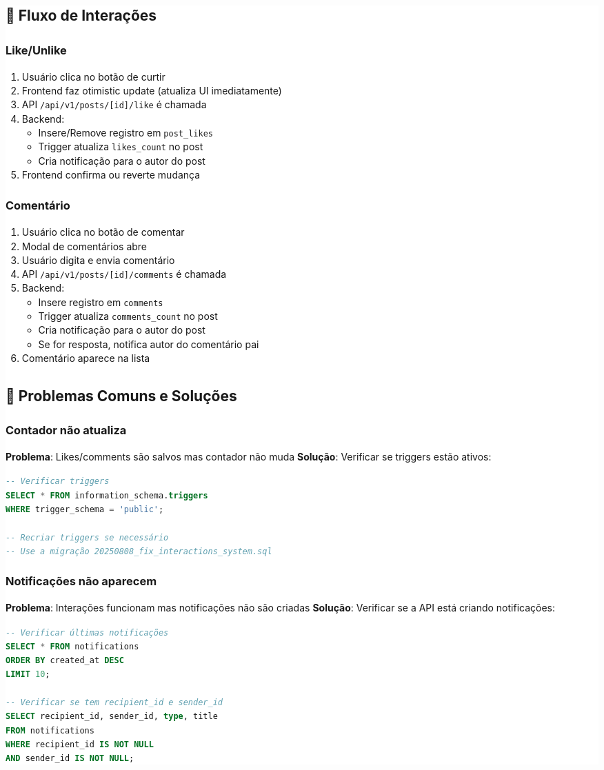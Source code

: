 ## 🔄 Fluxo de Interações

### Like/Unlike
1. Usuário clica no botão de curtir
2. Frontend faz otimistic update (atualiza UI imediatamente)
3. API `/api/v1/posts/[id]/like` é chamada
4. Backend:
   - Insere/Remove registro em `post_likes`
   - Trigger atualiza `likes_count` no post
   - Cria notificação para o autor do post
5. Frontend confirma ou reverte mudança

### Comentário
1. Usuário clica no botão de comentar
2. Modal de comentários abre
3. Usuário digita e envia comentário
4. API `/api/v1/posts/[id]/comments` é chamada
5. Backend:
   - Insere registro em `comments`
   - Trigger atualiza `comments_count` no post
   - Cria notificação para o autor do post
   - Se for resposta, notifica autor do comentário pai
6. Comentário aparece na lista

## 🐛 Problemas Comuns e Soluções

### Contador não atualiza
**Problema**: Likes/comments são salvos mas contador não muda
**Solução**: Verificar se triggers estão ativos:
```sql
-- Verificar triggers
SELECT * FROM information_schema.triggers 
WHERE trigger_schema = 'public';

-- Recriar triggers se necessário
-- Use a migração 20250808_fix_interactions_system.sql
```

### Notificações não aparecem
**Problema**: Interações funcionam mas notificações não são criadas
**Solução**: Verificar se a API está criando notificações:
```sql
-- Verificar últimas notificações
SELECT * FROM notifications 
ORDER BY created_at DESC 
LIMIT 10;

-- Verificar se tem recipient_id e sender_id
SELECT recipient_id, sender_id, type, title 
FROM notifications 
WHERE recipient_id IS NOT NULL 
AND sender_id IS NOT NULL;
```
